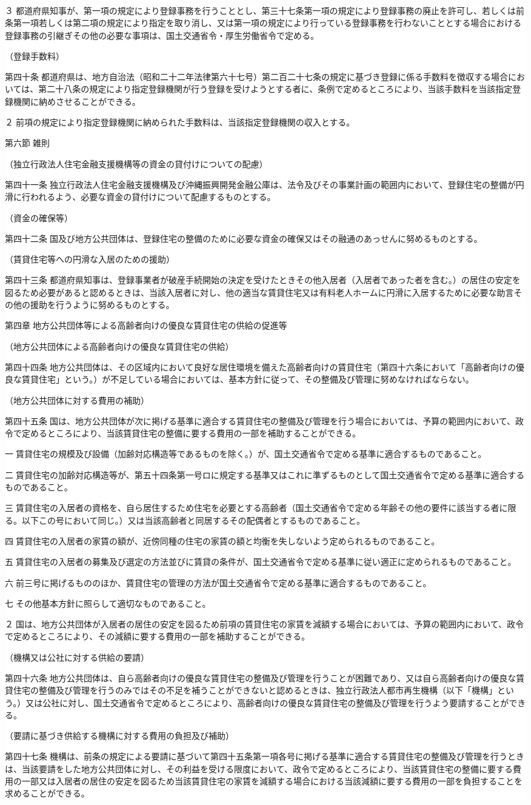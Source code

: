 ３ 都道府県知事が、第一項の規定により登録事務を行うこととし、第三十七条第一項の規定により登録事務の廃止を許可し、若しくは前条第一項若しくは第二項の規定により指定を取り消し、又は第一項の規定により行っている登録事務を行わないこととする場合における登録事務の引継ぎその他の必要な事項は、国土交通省令・厚生労働省令で定める。

（登録手数料）

第四十条 都道府県は、地方自治法（昭和二十二年法律第六十七号）第二百二十七条の規定に基づき登録に係る手数料を徴収する場合においては、第二十八条の規定により指定登録機関が行う登録を受けようとする者に、条例で定めるところにより、当該手数料を当該指定登録機関に納めさせることができる。

２ 前項の規定により指定登録機関に納められた手数料は、当該指定登録機関の収入とする。

第六節 雑則

（独立行政法人住宅金融支援機構等の資金の貸付けについての配慮）

第四十一条 独立行政法人住宅金融支援機構及び沖縄振興開発金融公庫は、法令及びその事業計画の範囲内において、登録住宅の整備が円滑に行われるよう、必要な資金の貸付けについて配慮するものとする。

（資金の確保等）

第四十二条 国及び地方公共団体は、登録住宅の整備のために必要な資金の確保又はその融通のあっせんに努めるものとする。

（賃貸住宅等への円滑な入居のための援助）

第四十三条 都道府県知事は、登録事業者が破産手続開始の決定を受けたときその他入居者（入居者であった者を含む。）の居住の安定を図るため必要があると認めるときは、当該入居者に対し、他の適当な賃貸住宅又は有料老人ホームに円滑に入居するために必要な助言その他の援助を行うように努めるものとする。

第四章 地方公共団体等による高齢者向けの優良な賃貸住宅の供給の促進等

（地方公共団体による高齢者向けの優良な賃貸住宅の供給）

第四十四条 地方公共団体は、その区域内において良好な居住環境を備えた高齢者向けの賃貸住宅（第四十六条において「高齢者向けの優良な賃貸住宅」という。）が不足している場合においては、基本方針に従って、その整備及び管理に努めなければならない。

（地方公共団体に対する費用の補助）

第四十五条 国は、地方公共団体が次に掲げる基準に適合する賃貸住宅の整備及び管理を行う場合においては、予算の範囲内において、政令で定めるところにより、当該賃貸住宅の整備に要する費用の一部を補助することができる。

一 賃貸住宅の規模及び設備（加齢対応構造等であるものを除く。）が、国土交通省令で定める基準に適合するものであること。

二 賃貸住宅の加齢対応構造等が、第五十四条第一号ロに規定する基準又はこれに準ずるものとして国土交通省令で定める基準に適合するものであること。

三 賃貸住宅の入居者の資格を、自ら居住するため住宅を必要とする高齢者（国土交通省令で定める年齢その他の要件に該当する者に限る。以下この号において同じ。）又は当該高齢者と同居するその配偶者とするものであること。

四 賃貸住宅の入居者の家賃の額が、近傍同種の住宅の家賃の額と均衡を失しないよう定められるものであること。

五 賃貸住宅の入居者の募集及び選定の方法並びに賃貸の条件が、国土交通省令で定める基準に従い適正に定められるものであること。

六 前三号に掲げるもののほか、賃貸住宅の管理の方法が国土交通省令で定める基準に適合するものであること。

七 その他基本方針に照らして適切なものであること。

２ 国は、地方公共団体が入居者の居住の安定を図るため前項の賃貸住宅の家賃を減額する場合においては、予算の範囲内において、政令で定めるところにより、その減額に要する費用の一部を補助することができる。

（機構又は公社に対する供給の要請）

第四十六条 地方公共団体は、自ら高齢者向けの優良な賃貸住宅の整備及び管理を行うことが困難であり、又は自ら高齢者向けの優良な賃貸住宅の整備及び管理を行うのみではその不足を補うことができないと認めるときは、独立行政法人都市再生機構（以下「機構」という。）又は公社に対し、国土交通省令で定めるところにより、高齢者向けの優良な賃貸住宅の整備及び管理を行うよう要請することができる。

（要請に基づき供給する機構に対する費用の負担及び補助）

第四十七条 機構は、前条の規定による要請に基づいて第四十五条第一項各号に掲げる基準に適合する賃貸住宅の整備及び管理を行うときは、当該要請をした地方公共団体に対し、その利益を受ける限度において、政令で定めるところにより、当該賃貸住宅の整備に要する費用の一部又は入居者の居住の安定を図るため当該賃貸住宅の家賃を減額する場合における当該減額に要する費用の一部を負担することを求めることができる。
